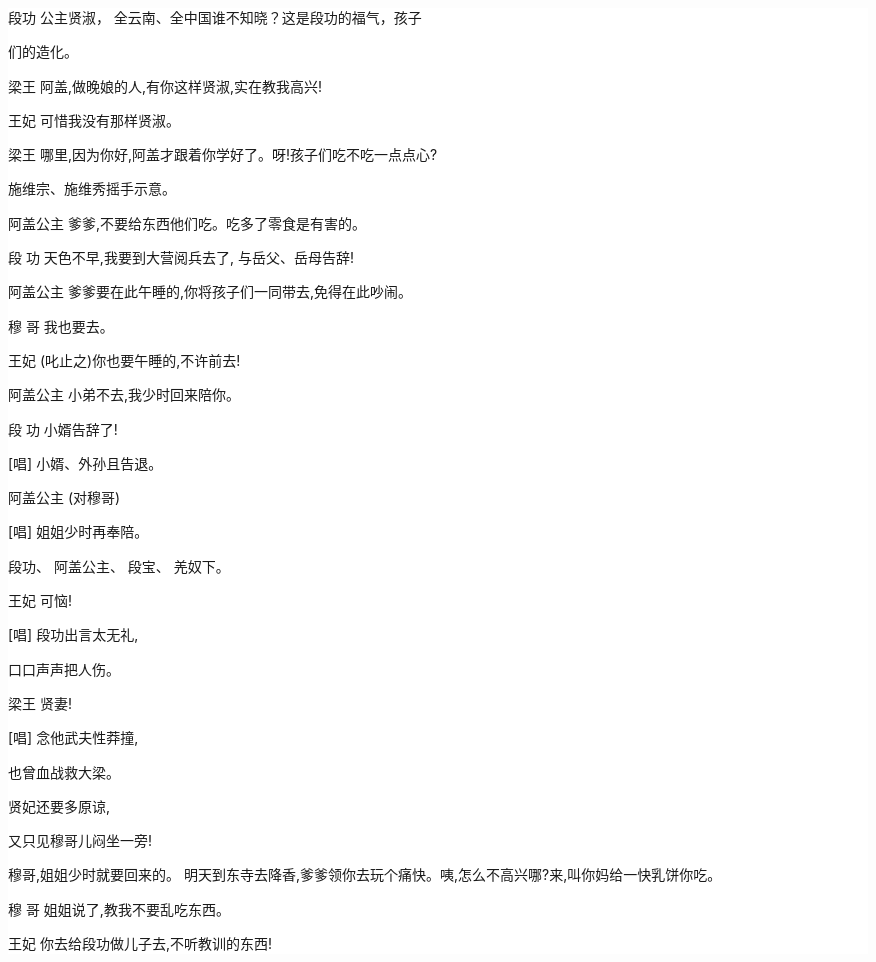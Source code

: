 段功 公主贤淑，
全云南、全中国谁不知晓？这是段功的福气，孩子

们的造化。

梁王 阿盖,做晚娘的人,有你这样贤淑,实在教我高兴!

王妃 可惜我没有那样贤淑。

梁王 哪里,因为你好,阿盖才跟着你学好了。呀!孩子们吃不吃一点点心?

施维宗、施维秀摇手示意。

阿盖公主 爹爹,不要给东西他们吃。吃多了零食是有害的。

段 功 天色不早,我要到大营阅兵去了,
与岳父、岳母告辞!

阿盖公主 爹爹要在此午睡的,你将孩子们一同带去,免得在此吵闹。

穆 哥 我也要去。

王妃 (叱止之)你也要午睡的,不许前去!

阿盖公主 小弟不去,我少时回来陪你。

段 功 小婿告辞了!

[唱]
小婿、外孙且告退。

阿盖公主 (对穆哥)

[唱] 姐姐少时再奉陪。

段功、
阿盖公主、
段宝、
羌奴下。

王妃 可恼!

[唱]
段功出言太无礼,

口口声声把人伤。

梁王 贤妻!

[唱] 念他武夫性莽撞,

也曾血战救大梁。

贤妃还要多原谅,

又只见穆哥儿闷坐一旁!

穆哥,姐姐少时就要回来的。
明天到东寺去降香,爹爹领你去玩个痛快。咦,怎么不高兴哪?来,叫你妈给一快乳饼你吃。

穆 哥 姐姐说了,教我不要乱吃东西。

王妃 你去给段功做儿子去,不听教训的东西!
